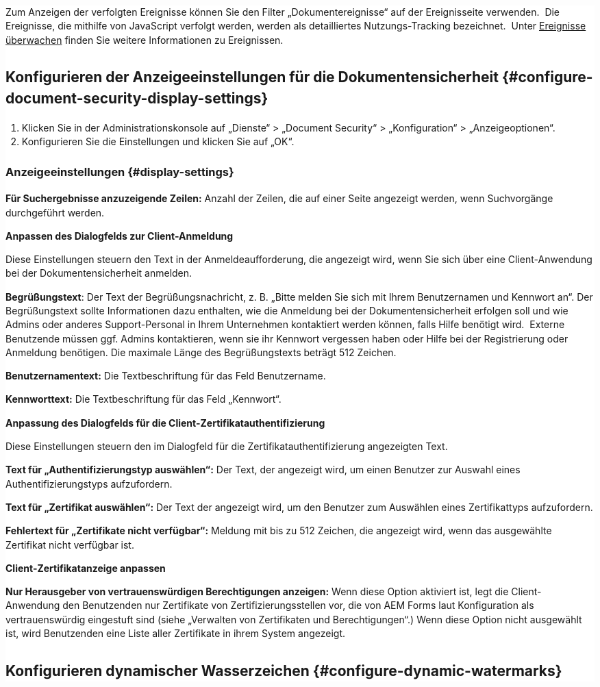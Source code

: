 Zum Anzeigen der verfolgten Ereignisse können Sie den Filter „Dokumentereignisse“ auf der Ereignisseite verwenden.  Die Ereignisse, die mithilfe von JavaScript verfolgt werden, werden als detailliertes Nutzungs-Tracking bezeichnet.  Unter [Ereignisse überwachen](/help/forms/using/admin-help/monitoring-events.md#monitoring-events) finden Sie weitere Informationen zu Ereignissen.

## Konfigurieren der Anzeigeeinstellungen für die Dokumentensicherheit {#configure-document-security-display-settings}

1. Klicken Sie in der Administrationskonsole auf „Dienste“ > „Document Security“ > „Konfiguration“ > „Anzeigeoptionen“.
1. Konfigurieren Sie die Einstellungen und klicken Sie auf „OK“.

### Anzeigeeinstellungen {#display-settings}

**Für Suchergebnisse anzuzeigende Zeilen:** Anzahl der Zeilen, die auf einer Seite angezeigt werden, wenn Suchvorgänge durchgeführt werden.

**Anpassen des Dialogfelds zur Client-Anmeldung**

Diese Einstellungen steuern den Text in der Anmeldeaufforderung, die angezeigt wird, wenn Sie sich über eine Client-Anwendung bei der Dokumentensicherheit anmelden.

**Begrüßungstext**: Der Text der Begrüßungsnachricht, z. B. „Bitte melden Sie sich mit Ihrem Benutzernamen und Kennwort an“. Der Begrüßungstext sollte Informationen dazu enthalten, wie die Anmeldung bei der Dokumentensicherheit erfolgen soll und wie Admins oder anderes Support-Personal in Ihrem Unternehmen kontaktiert werden können, falls Hilfe benötigt wird.  Externe Benutzende müssen ggf. Admins kontaktieren, wenn sie ihr Kennwort vergessen haben oder Hilfe bei der Registrierung oder Anmeldung benötigen. Die maximale Länge des Begrüßungstexts beträgt 512 Zeichen.

**Benutzernamentext:** Die Textbeschriftung für das Feld Benutzername.

**Kennworttext:** Die Textbeschriftung für das Feld „Kennwort“.

**Anpassung des Dialogfelds für die Client-Zertifikatauthentifizierung**

Diese Einstellungen steuern den im Dialogfeld für die Zertifikatauthentifizierung angezeigten Text.

**Text für 
„Authentifizierungstyp auswählen“:** Der Text, der angezeigt wird, um einen Benutzer zur Auswahl eines Authentifizierungstyps aufzufordern.

**Text für „Zertifikat auswählen“:** Der Text der angezeigt wird, um den Benutzer zum Auswählen eines Zertifikattyps aufzufordern.

**Fehlertext für „Zertifikate nicht verfügbar“:** Meldung mit bis zu 512 Zeichen, die angezeigt wird, wenn das ausgewählte Zertifikat nicht verfügbar ist.

**Client-Zertifikatanzeige anpassen**

**Nur Herausgeber von vertrauenswürdigen Berechtigungen anzeigen:** Wenn diese Option aktiviert ist, legt die Client-Anwendung den Benutzenden nur Zertifikate von Zertifizierungsstellen vor, die von AEM Forms laut Konfiguration als vertrauenswürdig eingestuft sind (siehe „Verwalten von Zertifikaten und Berechtigungen“.) Wenn diese Option nicht ausgewählt ist, wird Benutzenden eine Liste aller Zertifikate in ihrem System angezeigt.

## Konfigurieren dynamischer Wasserzeichen {#configure-dynamic-watermarks}
